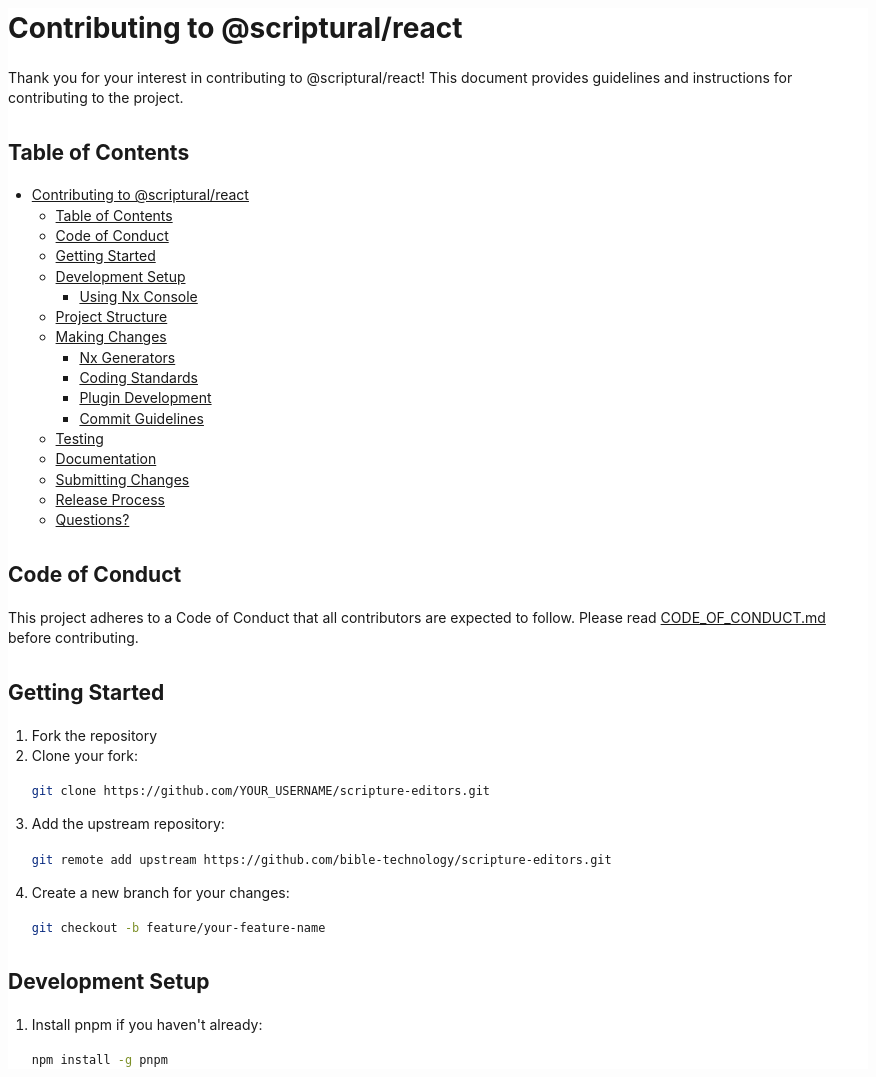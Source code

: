 # Contributing to @scriptural/react

Thank you for your interest in contributing to @scriptural/react! This document provides guidelines and instructions for contributing to the project.

## Table of Contents

- [Contributing to @scriptural/react](#contributing-to-scripturalreact)
  - [Table of Contents](#table-of-contents)
  - [Code of Conduct](#code-of-conduct)
  - [Getting Started](#getting-started)
  - [Development Setup](#development-setup)
    - [Using Nx Console](#using-nx-console)
  - [Project Structure](#project-structure)
  - [Making Changes](#making-changes)
    - [Nx Generators](#nx-generators)
    - [Coding Standards](#coding-standards)
    - [Plugin Development](#plugin-development)
    - [Commit Guidelines](#commit-guidelines)
  - [Testing](#testing)
  - [Documentation](#documentation)
  - [Submitting Changes](#submitting-changes)
  - [Release Process](#release-process)
  - [Questions?](#questions)

## Code of Conduct

This project adheres to a Code of Conduct that all contributors are expected to follow. Please read [CODE_OF_CONDUCT.md](./CODE_OF_CONDUCT.md) before contributing.

## Getting Started

1. Fork the repository
2. Clone your fork:
   ```bash
   git clone https://github.com/YOUR_USERNAME/scripture-editors.git
   ```
3. Add the upstream repository:
   ```bash
   git remote add upstream https://github.com/bible-technology/scripture-editors.git
   ```
4. Create a new branch for your changes:
   ```bash
   git checkout -b feature/your-feature-name
   ```

## Development Setup

1. Install pnpm if you haven't already:

   ```bash
   npm install -g pnpm
   ```
